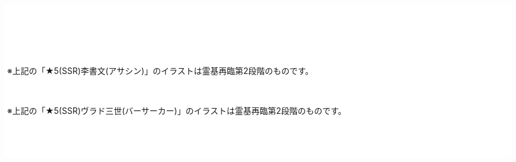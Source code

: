 




<p class="heading" id="pu1_6"><img src="https://news.fate-go.jp/wp-content/uploads/2021/cbc2021_pu_ilcoh/midashi_13.png" alt referrerpolicy="no-referrer"></p>

<div class="card_box">
<p>
<img src="https://news.fate-go.jp/wp-content/uploads/2021/cbc2021_pu_ilcoh/servant_details_l_07.png" alt referrerpolicy="no-referrer">

</p>
</div>






<p class="heading" id="pu1_7"><img src="https://news.fate-go.jp/wp-content/uploads/2021/cbc2021_pu_ilcoh/midashi_14.png" alt referrerpolicy="no-referrer"></p>

<div class="card_box">
<p>
<img src="https://news.fate-go.jp/wp-content/uploads/2021/cbc2021_pu_ilcoh/servant_details_l_08.png" alt referrerpolicy="no-referrer">
<span class="em01">
<span class="indent">
※上記の「★5(SSR)李書文(アサシン)」のイラストは霊基再臨第2段階のものです。
</span>
</span>
</p>
</div>





<p class="heading" id="pu1_8"><img src="https://news.fate-go.jp/wp-content/uploads/2021/cbc2021_pu_ilcoh/midashi_15.png" alt referrerpolicy="no-referrer"></p>

<div class="card_box">
<p>
<img src="https://news.fate-go.jp/wp-content/uploads/2021/cbc2021_pu_ilcoh/servant_details_l_09.png" alt referrerpolicy="no-referrer">
<span class="em01">
<span class="indent">
※上記の「★5(SSR)ヴラド三世(バーサーカー)」のイラストは霊基再臨第2段階のものです。
</span>
</span>
</p>
</div>






<p class="heading" id="ttlb3"><img src="https://news.fate-go.jp/wp-content/uploads/2021/cbc2021_pu_ilcoh/midashi_b_03.png" alt referrerpolicy="no-referrer"></p>



<p class="heading" id="pu2_1"><img src="https://news.fate-go.jp/wp-content/uploads/2021/cbc2021_pu_ilcoh/midashi_16.png" alt referrerpolicy="no-referrer"></p>
